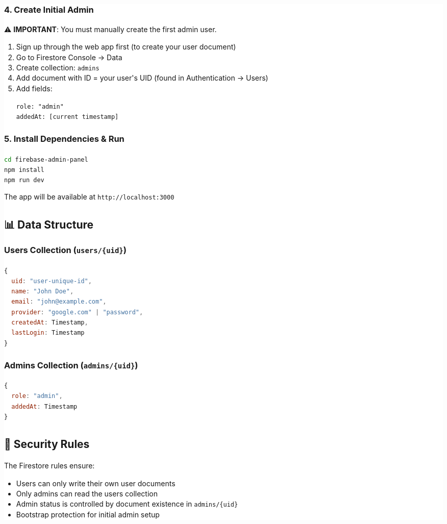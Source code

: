 ### 4. Create Initial Admin

⚠️ **IMPORTANT**: You must manually create the first admin user.

1. Sign up through the web app first (to create your user document)
2. Go to Firestore Console → Data
3. Create collection: `admins`
4. Add document with ID = your user's UID (found in Authentication → Users)
5. Add fields:
   ```
   role: "admin"
   addedAt: [current timestamp]
   ```

### 5. Install Dependencies & Run

```bash
cd firebase-admin-panel
npm install
npm run dev
```

The app will be available at `http://localhost:3000`

## 📊 Data Structure

### Users Collection (`users/{uid}`)
```javascript
{
  uid: "user-unique-id",
  name: "John Doe",
  email: "john@example.com",
  provider: "google.com" | "password",
  createdAt: Timestamp,
  lastLogin: Timestamp
}
```

### Admins Collection (`admins/{uid}`)
```javascript
{
  role: "admin",
  addedAt: Timestamp
}
```

## 🔐 Security Rules

The Firestore rules ensure:
- Users can only write their own user documents
- Only admins can read the users collection
- Admin status is controlled by document existence in `admins/{uid}`
- Bootstrap protection for initial admin setup
